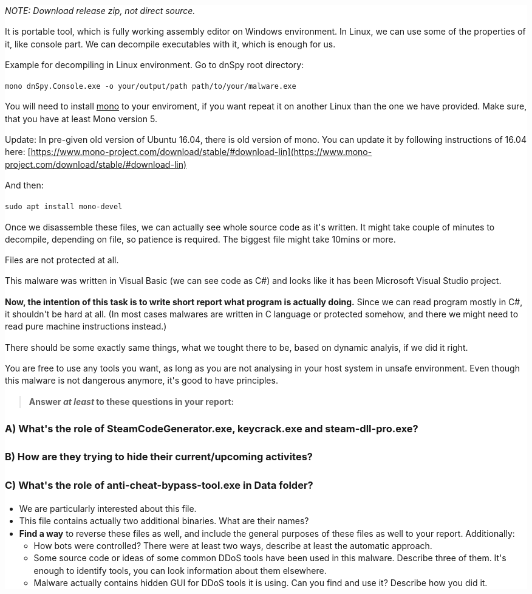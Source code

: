 *NOTE: Download release zip, not direct source.*

It is portable tool, which is fully working assembly editor on Windows environment.
In Linux, we can use some of the properties of it, like console part.
We can decompile executables with it, which is enough for us.

Example for decompiling in Linux environment.
Go to dnSpy root directory:
```shell
mono dnSpy.Console.exe -o your/output/path path/to/your/malware.exe 
```
You will need to install [mono](https://www.mono-project.com) to your enviroment, if you want repeat it on another Linux than the one we have provided. Make sure, that you have at least Mono version 5. 

Update: In pre-given old version of Ubuntu 16.04, there is old version of mono. You can update it by following instructions of 16.04 here: [https://www.mono-project.com/download/stable/#download-lin](https://www.mono-project.com/download/stable/#download-lin)

And then:
```
sudo apt install mono-devel
```

Once we disassemble these files, we can actually see whole source code as it's written. It might take couple of minutes to decompile, depending on file, so patience is required. The biggest file might take 10mins or more.

Files are not protected at all.

This malware was written in Visual Basic (we can see code as C#) and looks like it has been Microsoft Visual Studio project.

**Now, the intention of this task is to write short report what program is actually doing.** Since we can read program mostly in C#, it shouldn't be hard at all. (In most cases malwares are written in C language or protected somehow, and there we might need to read pure machine instructions instead.)

There should be some exactly same things, what we tought there to be, based on dynamic analyis, if we did it right.

You are free to use any tools you want, as long as you are not analysing in your host system in unsafe environment. Even though this malware is not dangerous anymore, it's good to have principles.

>**Answer *at least* to these questions in your report:**

### A) What's the role of SteamCodeGenerator.exe, keycrack.exe and steam-dll-pro.exe?

### B) How are they trying to hide their current/upcoming activites?

### C) What's the role of anti-cheat-bypass-tool.exe in Data folder?

* We are particularly interested about this file.
* This file contains actually two additional binaries. What are their names?
* **Find a way** to reverse these files as well, and include the general purposes of these files as well to your report. Additionally:
  * How bots were controlled? There were at least two ways, describe at least the automatic approach.
  * Some source code or ideas of some common DDoS tools have been used in this malware. Describe three of them. It's enough to identify tools, you can look information about them elsewhere.
  * Malware actually contains hidden GUI for DDoS tools it is using. Can you find and use it? Describe how you did it.
